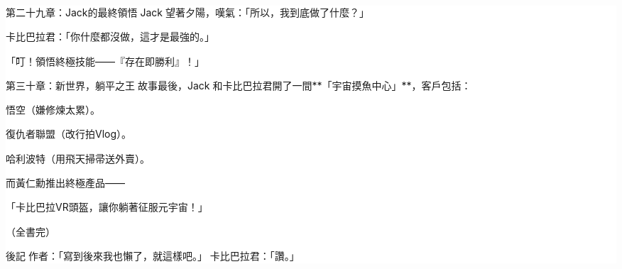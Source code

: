 第二十九章：Jack的最終領悟
Jack 望著夕陽，嘆氣：「所以，我到底做了什麼？」

卡比巴拉君：「你什麼都沒做，這才是最強的。」

「叮！領悟終極技能——『存在即勝利』！」

第三十章：新世界，躺平之王
故事最後，Jack 和卡比巴拉君開了一間**「宇宙摸魚中心」**，客戶包括：

悟空（嫌修煉太累）。

復仇者聯盟（改行拍Vlog）。

哈利波特（用飛天掃帚送外賣）。

而黃仁勳推出終極產品——

「卡比巴拉VR頭盔，讓你躺著征服元宇宙！」

（全書完）

後記
作者：「寫到後來我也懶了，就這樣吧。」
卡比巴拉君：「讚。」
